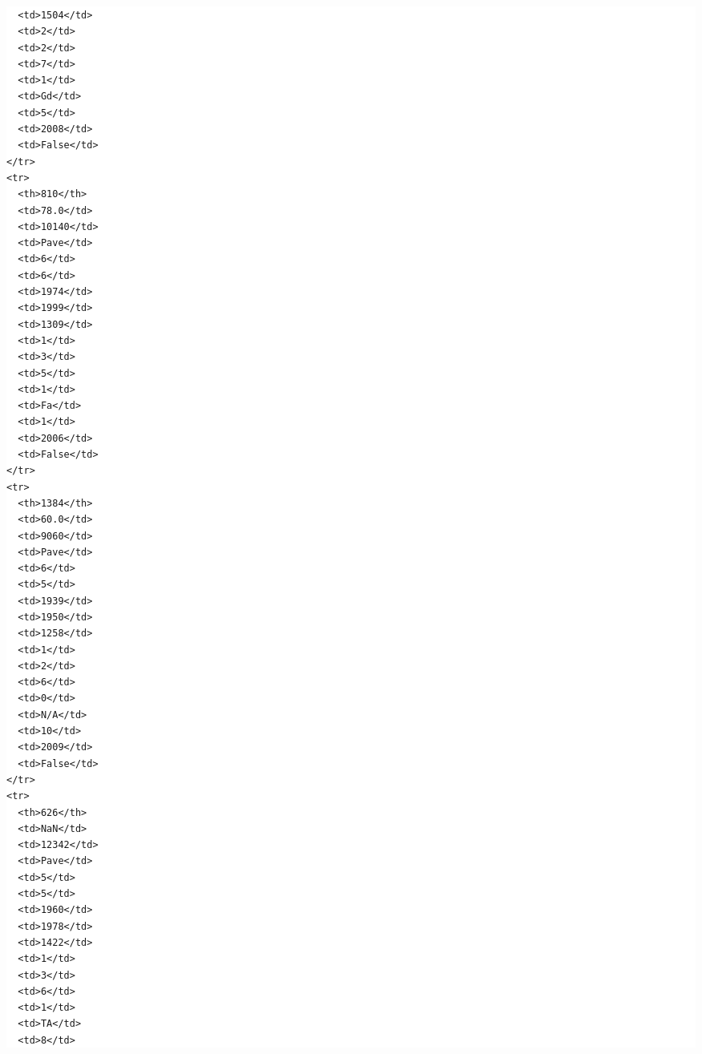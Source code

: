       <td>1504</td>
      <td>2</td>
      <td>2</td>
      <td>7</td>
      <td>1</td>
      <td>Gd</td>
      <td>5</td>
      <td>2008</td>
      <td>False</td>
    </tr>
    <tr>
      <th>810</th>
      <td>78.0</td>
      <td>10140</td>
      <td>Pave</td>
      <td>6</td>
      <td>6</td>
      <td>1974</td>
      <td>1999</td>
      <td>1309</td>
      <td>1</td>
      <td>3</td>
      <td>5</td>
      <td>1</td>
      <td>Fa</td>
      <td>1</td>
      <td>2006</td>
      <td>False</td>
    </tr>
    <tr>
      <th>1384</th>
      <td>60.0</td>
      <td>9060</td>
      <td>Pave</td>
      <td>6</td>
      <td>5</td>
      <td>1939</td>
      <td>1950</td>
      <td>1258</td>
      <td>1</td>
      <td>2</td>
      <td>6</td>
      <td>0</td>
      <td>N/A</td>
      <td>10</td>
      <td>2009</td>
      <td>False</td>
    </tr>
    <tr>
      <th>626</th>
      <td>NaN</td>
      <td>12342</td>
      <td>Pave</td>
      <td>5</td>
      <td>5</td>
      <td>1960</td>
      <td>1978</td>
      <td>1422</td>
      <td>1</td>
      <td>3</td>
      <td>6</td>
      <td>1</td>
      <td>TA</td>
      <td>8</td>